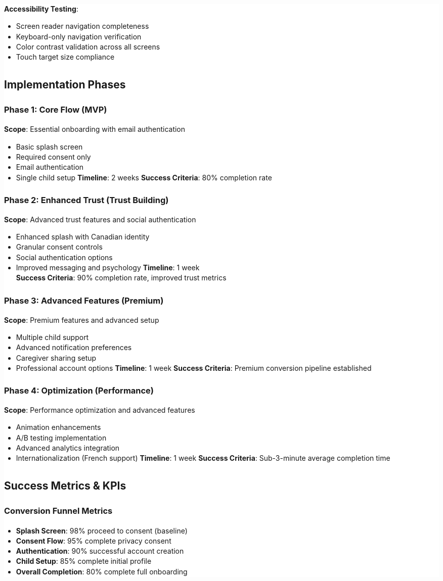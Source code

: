 **Accessibility Testing**:
- Screen reader navigation completeness
- Keyboard-only navigation verification
- Color contrast validation across all screens
- Touch target size compliance

## Implementation Phases

### Phase 1: Core Flow (MVP)
**Scope**: Essential onboarding with email authentication
- Basic splash screen
- Required consent only  
- Email authentication
- Single child setup
**Timeline**: 2 weeks
**Success Criteria**: 80% completion rate

### Phase 2: Enhanced Trust (Trust Building)
**Scope**: Advanced trust features and social authentication
- Enhanced splash with Canadian identity
- Granular consent controls
- Social authentication options
- Improved messaging and psychology
**Timeline**: 1 week  
**Success Criteria**: 90% completion rate, improved trust metrics

### Phase 3: Advanced Features (Premium)
**Scope**: Premium features and advanced setup
- Multiple child support
- Advanced notification preferences
- Caregiver sharing setup
- Professional account options
**Timeline**: 1 week
**Success Criteria**: Premium conversion pipeline established

### Phase 4: Optimization (Performance)
**Scope**: Performance optimization and advanced features
- Animation enhancements
- A/B testing implementation
- Advanced analytics integration
- Internationalization (French support)
**Timeline**: 1 week
**Success Criteria**: Sub-3-minute average completion time

## Success Metrics & KPIs

### Conversion Funnel Metrics
- **Splash Screen**: 98% proceed to consent (baseline)
- **Consent Flow**: 95% complete privacy consent  
- **Authentication**: 90% successful account creation
- **Child Setup**: 85% complete initial profile
- **Overall Completion**: 80% complete full onboarding
